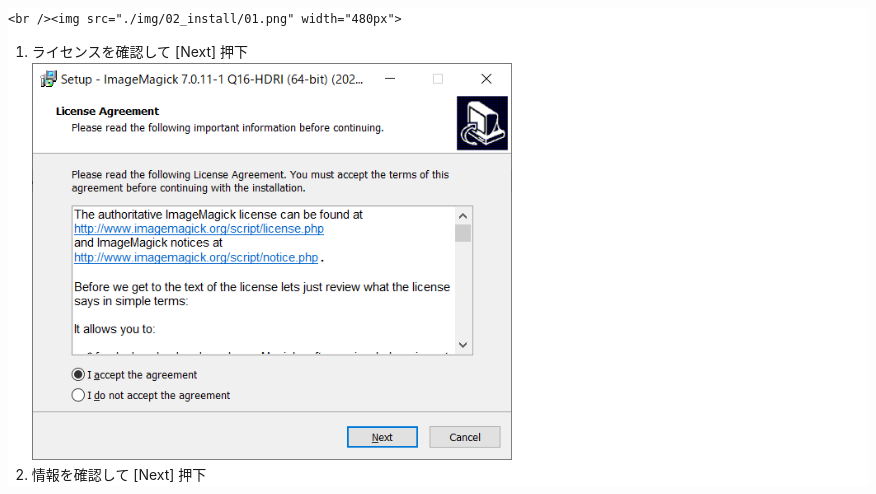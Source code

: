     <br /><img src="./img/02_install/01.png" width="480px">
1. ライセンスを確認して [Next] 押下
    <br /><img src="./img/02_install/02.png" width="480px">
1. 情報を確認して [Next] 押下